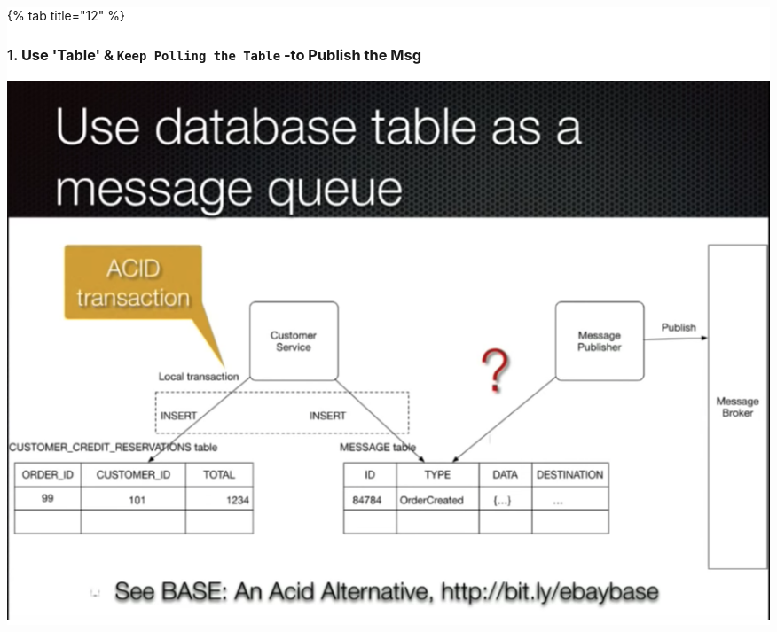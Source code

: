 {% tab title="12" %}
### 1. Use 'Table' & `Keep Polling the Table` -to Publish the Msg

![](../../.gitbook/assets/image%20%2839%29.png)

